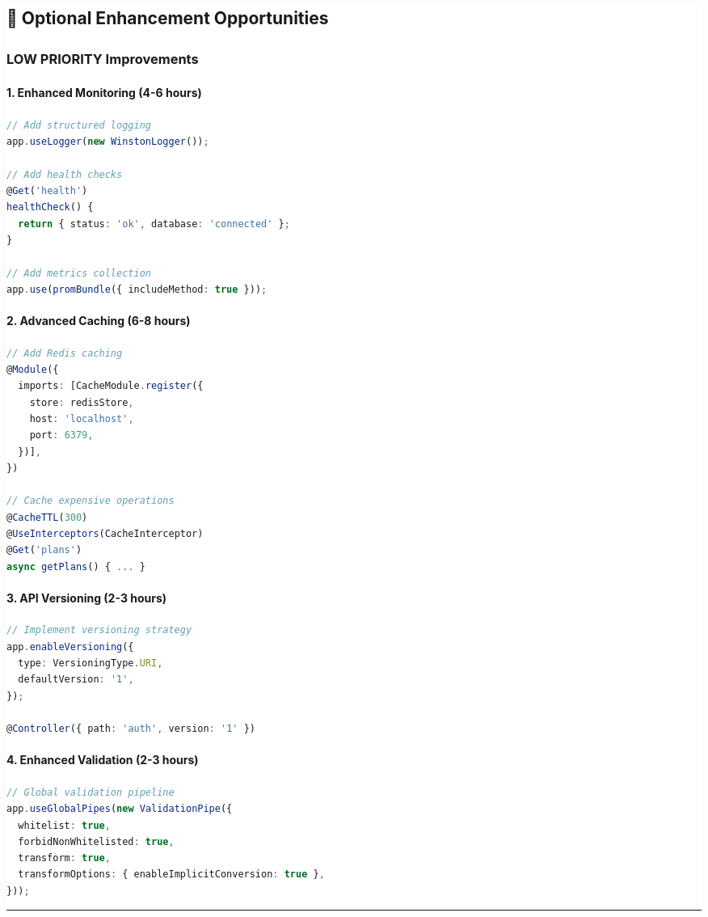 
## 🚀 **Optional Enhancement Opportunities**

### **LOW PRIORITY Improvements**

#### **1. Enhanced Monitoring (4-6 hours)**
```typescript
// Add structured logging
app.useLogger(new WinstonLogger());

// Add health checks
@Get('health')
healthCheck() {
  return { status: 'ok', database: 'connected' };
}

// Add metrics collection
app.use(promBundle({ includeMethod: true }));
```

#### **2. Advanced Caching (6-8 hours)**
```typescript
// Add Redis caching
@Module({
  imports: [CacheModule.register({
    store: redisStore,
    host: 'localhost',
    port: 6379,
  })],
})

// Cache expensive operations
@CacheTTL(300)
@UseInterceptors(CacheInterceptor)
@Get('plans')
async getPlans() { ... }
```

#### **3. API Versioning (2-3 hours)**
```typescript
// Implement versioning strategy
app.enableVersioning({
  type: VersioningType.URI,
  defaultVersion: '1',
});

@Controller({ path: 'auth', version: '1' })
```

#### **4. Enhanced Validation (2-3 hours)**
```typescript
// Global validation pipeline
app.useGlobalPipes(new ValidationPipe({
  whitelist: true,
  forbidNonWhitelisted: true,
  transform: true,
  transformOptions: { enableImplicitConversion: true },
}));
```

---